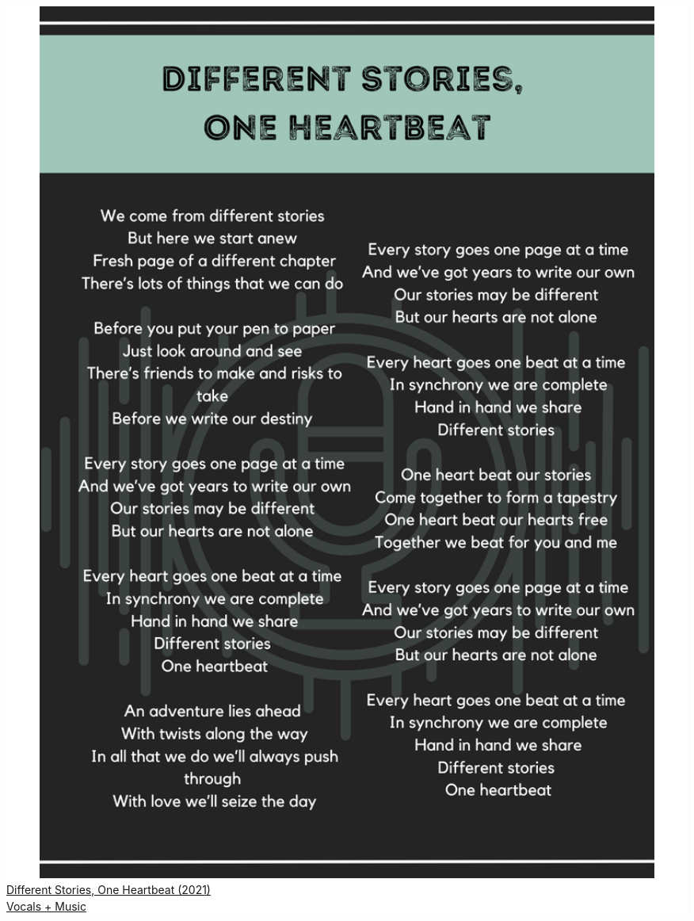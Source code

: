 </a><a rel="noopener noreferrer nofollow" href="https://on.soundcloud.com/aUpeqoiggAn6Z3nM6" class="isomer-card"><div class="isomer-card-image"><div class="isomer-image-wrapper"><img style="width: 100%" height="auto" width="100%" alt="Different Stories,  One Heartbeat" src="/images/Different_Stories_One_Heartbeat.png"></div></div><div class="isomer-card-body"><div class="isomer-card-title">Different Stories,  One Heartbeat (2021)</div><div class="isomer-card-link">Vocals + Music</div></div></a>
<a rel="noopener noreferrer nofollow" href="https://on.soundcloud.com/TQUZqf4bd2LgqtmA8" class="isomer-card">
<div class="isomer-card-image">
<div class="isomer-image-wrapper">